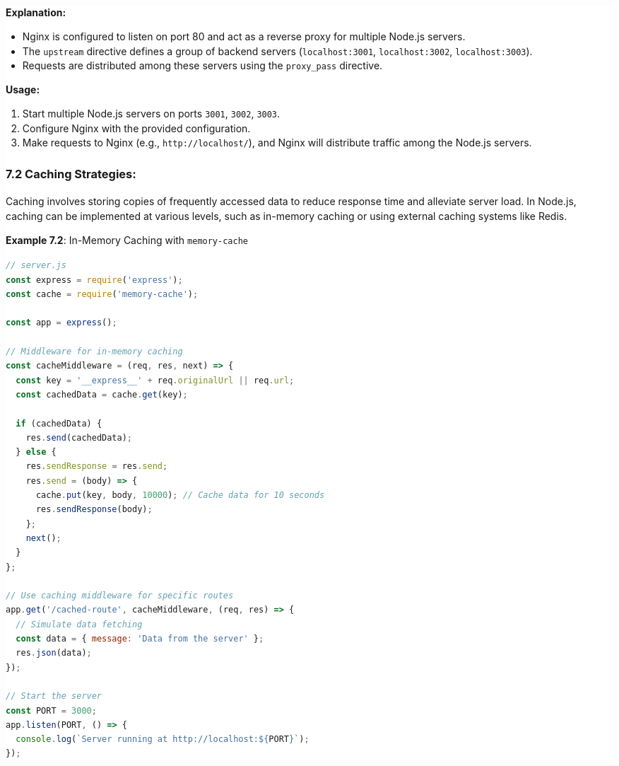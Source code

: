 **Explanation:**

- Nginx is configured to listen on port 80 and act as a reverse proxy for multiple Node.js servers.
- The `upstream` directive defines a group of backend servers (`localhost:3001`, `localhost:3002`, `localhost:3003`).
- Requests are distributed among these servers using the `proxy_pass` directive.

**Usage:**

1. Start multiple Node.js servers on ports `3001`, `3002`, `3003`.
2. Configure Nginx with the provided configuration.
3. Make requests to Nginx (e.g., `http://localhost/`), and Nginx will distribute traffic among the Node.js servers.



### 7.2 Caching Strategies:

Caching involves storing copies of frequently accessed data to reduce response time and alleviate server load. In Node.js, caching can be implemented at various levels, such as in-memory caching or using external caching systems like Redis.

**Example 7.2**: In-Memory Caching with `memory-cache`

```javascript
// server.js
const express = require('express');
const cache = require('memory-cache');

const app = express();

// Middleware for in-memory caching
const cacheMiddleware = (req, res, next) => {
  const key = '__express__' + req.originalUrl || req.url;
  const cachedData = cache.get(key);

  if (cachedData) {
    res.send(cachedData);
  } else {
    res.sendResponse = res.send;
    res.send = (body) => {
      cache.put(key, body, 10000); // Cache data for 10 seconds
      res.sendResponse(body);
    };
    next();
  }
};

// Use caching middleware for specific routes
app.get('/cached-route', cacheMiddleware, (req, res) => {
  // Simulate data fetching
  const data = { message: 'Data from the server' };
  res.json(data);
});

// Start the server
const PORT = 3000;
app.listen(PORT, () => {
  console.log(`Server running at http://localhost:${PORT}`);
});
```
